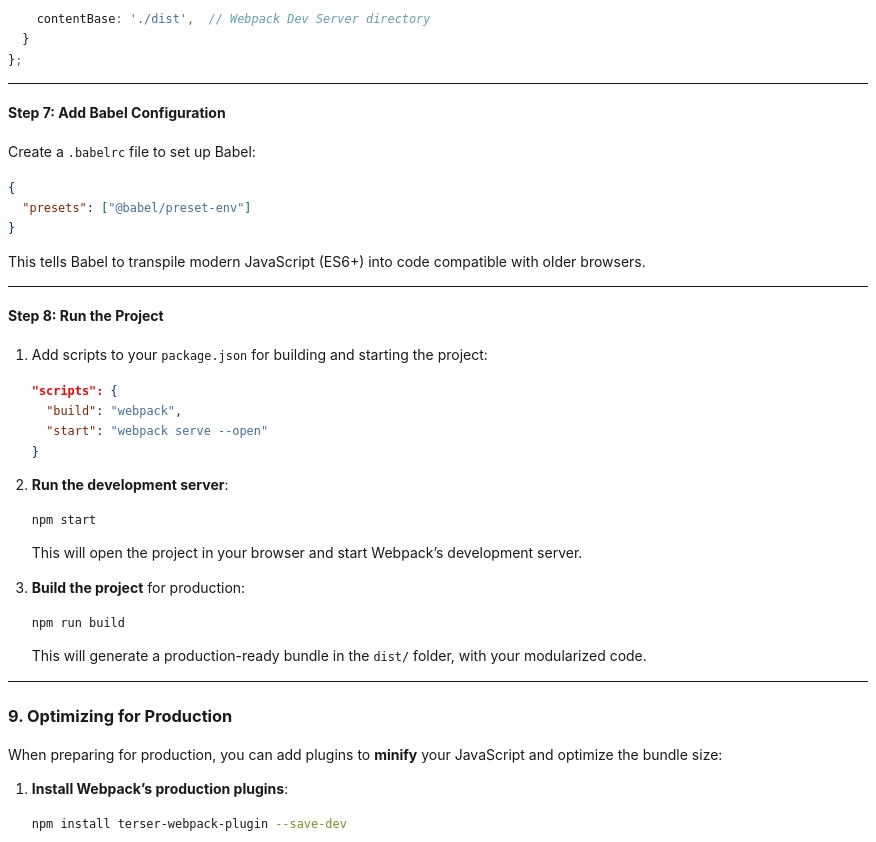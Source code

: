 ```javascript
    contentBase: './dist',  // Webpack Dev Server directory
  }
};
```

---

#### **Step 7: Add Babel Configuration**

Create a `.babelrc` file to set up Babel:

```json
{
  "presets": ["@babel/preset-env"]
}
```

This tells Babel to transpile modern JavaScript (ES6+) into code compatible with older browsers.

---

#### **Step 8: Run the Project**

1. Add scripts to your `package.json` for building and starting the project:
   
   ```json
   "scripts": {
     "build": "webpack",
     "start": "webpack serve --open"
   }
   ```

2. **Run the development server**:
   ```bash
   npm start
   ```

   This will open the project in your browser and start Webpack’s development server.

3. **Build the project** for production:
   ```bash
   npm run build
   ```

   This will generate a production-ready bundle in the `dist/` folder, with your modularized code.

---

### **9. Optimizing for Production**

When preparing for production, you can add plugins to **minify** your JavaScript and optimize the bundle size:

1. **Install Webpack’s production plugins**:
   ```bash
   npm install terser-webpack-plugin --save-dev
   ```

